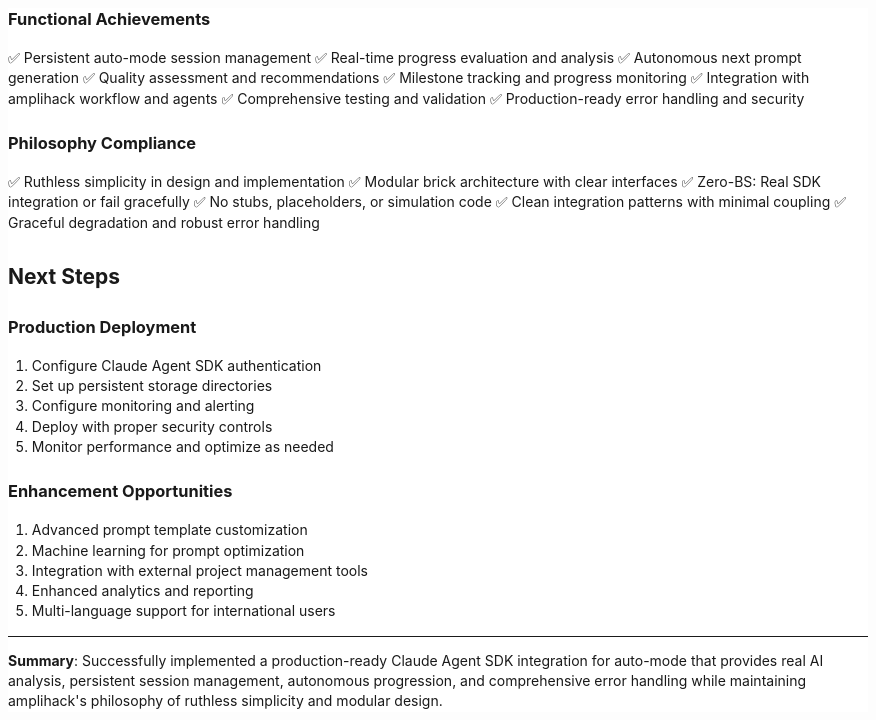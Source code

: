 ### Functional Achievements
✅ Persistent auto-mode session management
✅ Real-time progress evaluation and analysis
✅ Autonomous next prompt generation
✅ Quality assessment and recommendations
✅ Milestone tracking and progress monitoring
✅ Integration with amplihack workflow and agents
✅ Comprehensive testing and validation
✅ Production-ready error handling and security

### Philosophy Compliance
✅ Ruthless simplicity in design and implementation
✅ Modular brick architecture with clear interfaces
✅ Zero-BS: Real SDK integration or fail gracefully
✅ No stubs, placeholders, or simulation code
✅ Clean integration patterns with minimal coupling
✅ Graceful degradation and robust error handling

## Next Steps

### Production Deployment
1. Configure Claude Agent SDK authentication
2. Set up persistent storage directories
3. Configure monitoring and alerting
4. Deploy with proper security controls
5. Monitor performance and optimize as needed

### Enhancement Opportunities
1. Advanced prompt template customization
2. Machine learning for prompt optimization
3. Integration with external project management tools
4. Enhanced analytics and reporting
5. Multi-language support for international users

---

**Summary**: Successfully implemented a production-ready Claude Agent SDK integration for auto-mode that provides real AI analysis, persistent session management, autonomous progression, and comprehensive error handling while maintaining amplihack's philosophy of ruthless simplicity and modular design.